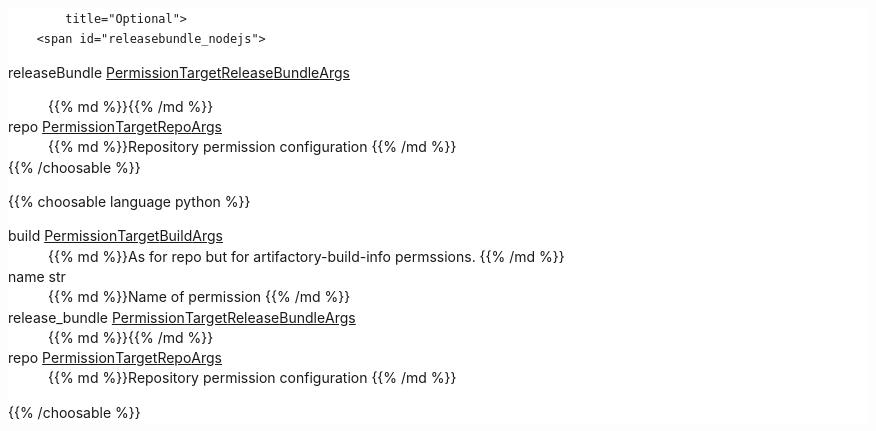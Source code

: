             title="Optional">
        <span id="releasebundle_nodejs">
<a href="#releasebundle_nodejs" style="color: inherit; text-decoration: inherit;">release<wbr>Bundle</a>
</span>
        <span class="property-indicator"></span>
        <span class="property-type"><a href="#permissiontargetreleasebundle">Permission<wbr>Target<wbr>Release<wbr>Bundle<wbr>Args</a></span>
    </dt>
    <dd>{{% md %}}{{% /md %}}</dd><dt class="property-optional"
            title="Optional">
        <span id="repo_nodejs">
<a href="#repo_nodejs" style="color: inherit; text-decoration: inherit;">repo</a>
</span>
        <span class="property-indicator"></span>
        <span class="property-type"><a href="#permissiontargetrepo">Permission<wbr>Target<wbr>Repo<wbr>Args</a></span>
    </dt>
    <dd>{{% md %}}Repository permission configuration
{{% /md %}}</dd></dl>
{{% /choosable %}}

{{% choosable language python %}}
<dl class="resources-properties"><dt class="property-optional"
            title="Optional">
        <span id="build_python">
<a href="#build_python" style="color: inherit; text-decoration: inherit;">build</a>
</span>
        <span class="property-indicator"></span>
        <span class="property-type"><a href="#permissiontargetbuild">Permission<wbr>Target<wbr>Build<wbr>Args</a></span>
    </dt>
    <dd>{{% md %}}As for repo but for artifactory-build-info permssions.
{{% /md %}}</dd><dt class="property-optional"
            title="Optional">
        <span id="name_python">
<a href="#name_python" style="color: inherit; text-decoration: inherit;">name</a>
</span>
        <span class="property-indicator"></span>
        <span class="property-type">str</span>
    </dt>
    <dd>{{% md %}}Name of permission
{{% /md %}}</dd><dt class="property-optional"
            title="Optional">
        <span id="release_bundle_python">
<a href="#release_bundle_python" style="color: inherit; text-decoration: inherit;">release_<wbr>bundle</a>
</span>
        <span class="property-indicator"></span>
        <span class="property-type"><a href="#permissiontargetreleasebundle">Permission<wbr>Target<wbr>Release<wbr>Bundle<wbr>Args</a></span>
    </dt>
    <dd>{{% md %}}{{% /md %}}</dd><dt class="property-optional"
            title="Optional">
        <span id="repo_python">
<a href="#repo_python" style="color: inherit; text-decoration: inherit;">repo</a>
</span>
        <span class="property-indicator"></span>
        <span class="property-type"><a href="#permissiontargetrepo">Permission<wbr>Target<wbr>Repo<wbr>Args</a></span>
    </dt>
    <dd>{{% md %}}Repository permission configuration
{{% /md %}}</dd></dl>
{{% /choosable %}}